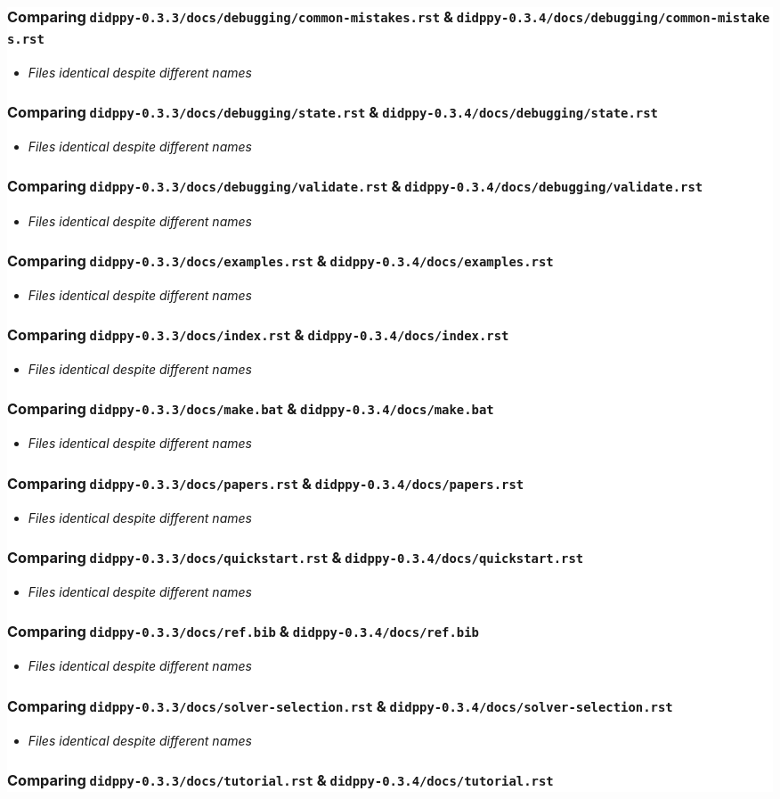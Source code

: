 ### Comparing `didppy-0.3.3/docs/debugging/common-mistakes.rst` & `didppy-0.3.4/docs/debugging/common-mistakes.rst`

 * *Files identical despite different names*

### Comparing `didppy-0.3.3/docs/debugging/state.rst` & `didppy-0.3.4/docs/debugging/state.rst`

 * *Files identical despite different names*

### Comparing `didppy-0.3.3/docs/debugging/validate.rst` & `didppy-0.3.4/docs/debugging/validate.rst`

 * *Files identical despite different names*

### Comparing `didppy-0.3.3/docs/examples.rst` & `didppy-0.3.4/docs/examples.rst`

 * *Files identical despite different names*

### Comparing `didppy-0.3.3/docs/index.rst` & `didppy-0.3.4/docs/index.rst`

 * *Files identical despite different names*

### Comparing `didppy-0.3.3/docs/make.bat` & `didppy-0.3.4/docs/make.bat`

 * *Files identical despite different names*

### Comparing `didppy-0.3.3/docs/papers.rst` & `didppy-0.3.4/docs/papers.rst`

 * *Files identical despite different names*

### Comparing `didppy-0.3.3/docs/quickstart.rst` & `didppy-0.3.4/docs/quickstart.rst`

 * *Files identical despite different names*

### Comparing `didppy-0.3.3/docs/ref.bib` & `didppy-0.3.4/docs/ref.bib`

 * *Files identical despite different names*

### Comparing `didppy-0.3.3/docs/solver-selection.rst` & `didppy-0.3.4/docs/solver-selection.rst`

 * *Files identical despite different names*

### Comparing `didppy-0.3.3/docs/tutorial.rst` & `didppy-0.3.4/docs/tutorial.rst`
